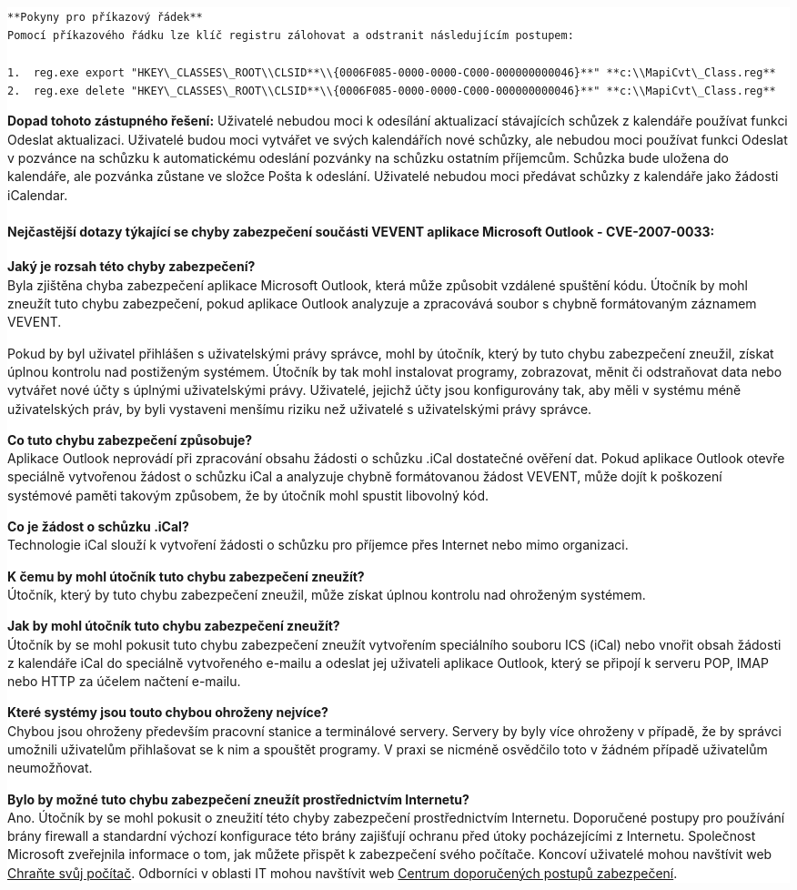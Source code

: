     **Pokyny pro příkazový řádek**  
    Pomocí příkazového řádku lze klíč registru zálohovat a odstranit následujícím postupem:

    1.  reg.exe export "HKEY\_CLASSES\_ROOT\\CLSID**\\{0006F085-0000-0000-C000-000000000046}**" **c:\\MapiCvt\_Class.reg**
    2.  reg.exe delete "HKEY\_CLASSES\_ROOT\\CLSID**\\{0006F085-0000-0000-C000-000000000046}**" **c:\\MapiCvt\_Class.reg**

**Dopad tohoto zástupného řešení:** Uživatelé nebudou moci k odesílání aktualizací stávajících schůzek z kalendáře používat funkci Odeslat aktualizaci. Uživatelé budou moci vytvářet ve svých kalendářích nové schůzky, ale nebudou moci používat funkci Odeslat v pozvánce na schůzku k automatickému odeslání pozvánky na schůzku ostatním příjemcům. Schůzka bude uložena do kalendáře, ale pozvánka zůstane ve složce Pošta k odeslání. Uživatelé nebudou moci předávat schůzky z kalendáře jako žádosti iCalendar.

#### Nejčastější dotazy týkající se chyby zabezpečení součásti VEVENT aplikace Microsoft Outlook - CVE-2007-0033:

**Jaký je rozsah této chyby zabezpečení?**  
Byla zjištěna chyba zabezpečení aplikace Microsoft Outlook, která může způsobit vzdálené spuštění kódu. Útočník by mohl zneužít tuto chybu zabezpečení, pokud aplikace Outlook analyzuje a zpracovává soubor s chybně formátovaným záznamem VEVENT.

Pokud by byl uživatel přihlášen s uživatelskými právy správce, mohl by útočník, který by tuto chybu zabezpečení zneužil, získat úplnou kontrolu nad postiženým systémem. Útočník by tak mohl instalovat programy, zobrazovat, měnit či odstraňovat data nebo vytvářet nové účty s úplnými uživatelskými právy. Uživatelé, jejichž účty jsou konfigurovány tak, aby měli v systému méně uživatelských práv, by byli vystaveni menšímu riziku než uživatelé s uživatelskými právy správce.

**Co tuto chybu zabezpečení způsobuje?**  
Aplikace Outlook neprovádí při zpracování obsahu žádosti o schůzku .iCal dostatečné ověření dat. Pokud aplikace Outlook otevře speciálně vytvořenou žádost o schůzku iCal a analyzuje chybně formátovanou žádost VEVENT, může dojít k poškození systémové paměti takovým způsobem, že by útočník mohl spustit libovolný kód.

**Co je žádost o schůzku .iCal?**  
Technologie iCal slouží k vytvoření žádosti o schůzku pro příjemce přes Internet nebo mimo organizaci.

**K čemu by mohl útočník tuto chybu zabezpečení zneužít?**  
Útočník, který by tuto chybu zabezpečení zneužil, může získat úplnou kontrolu nad ohroženým systémem.

**Jak by mohl útočník tuto chybu zabezpečení zneužít?**  
Útočník by se mohl pokusit tuto chybu zabezpečení zneužít vytvořením speciálního souboru ICS (iCal) nebo vnořit obsah žádosti z kalendáře iCal do speciálně vytvořeného e-mailu a odeslat jej uživateli aplikace Outlook, který se připojí k serveru POP, IMAP nebo HTTP za účelem načtení e-mailu.

**Které systémy jsou touto chybou ohroženy nejvíce?**  
Chybou jsou ohroženy především pracovní stanice a terminálové servery. Servery by byly více ohroženy v případě, že by správci umožnili uživatelům přihlašovat se k nim a spouštět programy. V praxi se nicméně osvědčilo toto v žádném případě uživatelům neumožňovat.

**Bylo by možné tuto chybu zabezpečení zneužít prostřednictvím Internetu?**  
Ano. Útočník by se mohl pokusit o zneužití této chyby zabezpečení prostřednictvím Internetu. Doporučené postupy pro používání brány firewall a standardní výchozí konfigurace této brány zajišťují ochranu před útoky pocházejícími z Internetu. Společnost Microsoft zveřejnila informace o tom, jak můžete přispět k zabezpečení svého počítače. Koncoví uživatelé mohou navštívit web [Chraňte svůj počítač](http://go.microsoft.com/fwlink/?linkid=21169). Odborníci v oblasti IT mohou navštívit web [Centrum doporučených postupů zabezpečení](http://go.microsoft.com/fwlink/?linkid=21171).
